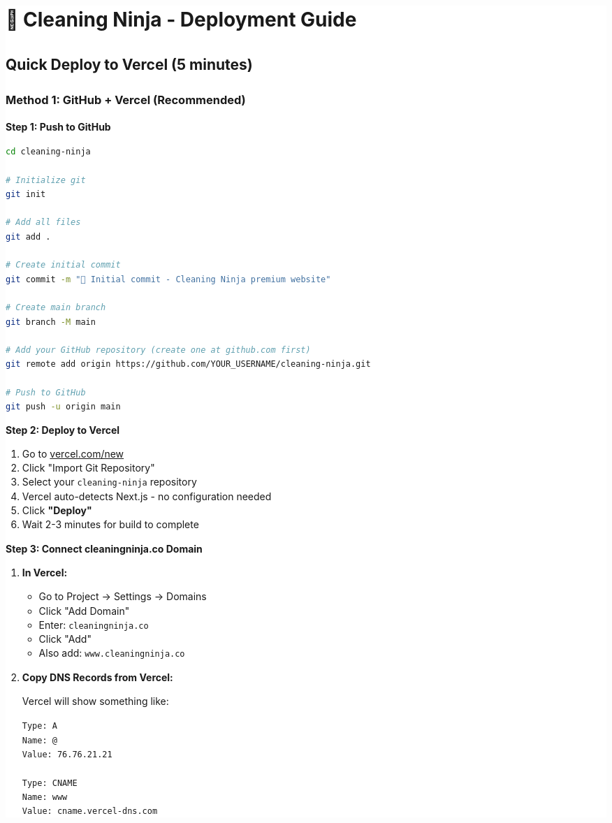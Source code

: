 # 🚀 Cleaning Ninja - Deployment Guide

## Quick Deploy to Vercel (5 minutes)

### Method 1: GitHub + Vercel (Recommended)

**Step 1: Push to GitHub**

```bash
cd cleaning-ninja

# Initialize git
git init

# Add all files
git add .

# Create initial commit
git commit -m "🥷 Initial commit - Cleaning Ninja premium website"

# Create main branch
git branch -M main

# Add your GitHub repository (create one at github.com first)
git remote add origin https://github.com/YOUR_USERNAME/cleaning-ninja.git

# Push to GitHub
git push -u origin main
```

**Step 2: Deploy to Vercel**

1. Go to [vercel.com/new](https://vercel.com/new)
2. Click "Import Git Repository"
3. Select your `cleaning-ninja` repository
4. Vercel auto-detects Next.js - no configuration needed
5. Click **"Deploy"**
6. Wait 2-3 minutes for build to complete

**Step 3: Connect cleaningninja.co Domain**

1. **In Vercel:**
   - Go to Project → Settings → Domains
   - Click "Add Domain"
   - Enter: `cleaningninja.co`
   - Click "Add"
   - Also add: `www.cleaningninja.co`

2. **Copy DNS Records from Vercel:**

   Vercel will show something like:
   ```
   Type: A
   Name: @
   Value: 76.76.21.21

   Type: CNAME
   Name: www
   Value: cname.vercel-dns.com
   ```
